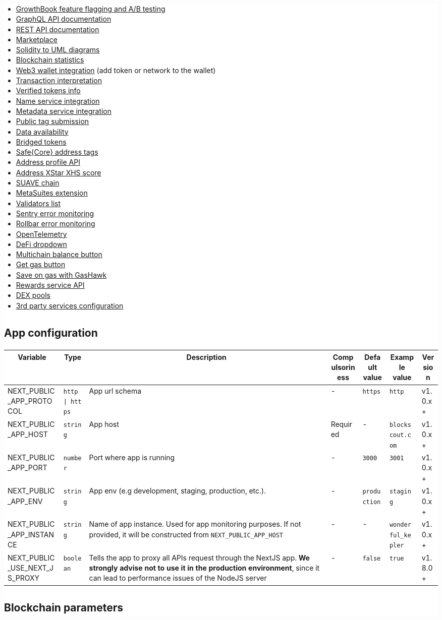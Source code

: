   * [GrowthBook feature flagging and A/B testing](ENVS.md#growthbook-feature-flagging-and-ab-testing)
  * [GraphQL API documentation](ENVS.md#graphql-api-documentation)
  * [REST API documentation](ENVS.md#rest-api-documentation)
  * [Marketplace](ENVS.md#marketplace)
  * [Solidity to UML diagrams](ENVS.md#solidity-to-uml-diagrams)
  * [Blockchain statistics](ENVS.md#blockchain-statistics)
  * [Web3 wallet integration](ENVS.md#web3-wallet-integration-add-token-or-network-to-the-wallet) (add token or network to the wallet)
  * [Transaction interpretation](ENVS.md#transaction-interpretation)
  * [Verified tokens info](ENVS.md#verified-tokens-info)
  * [Name service integration](ENVS.md#name-service-integration)
  * [Metadata service integration](ENVS.md#metadata-service-integration)
  * [Public tag submission](ENVS.md#public-tag-submission)
  * [Data availability](ENVS.md#data-availability)
  * [Bridged tokens](ENVS.md#bridged-tokens)
  * [Safe{Core} address tags](ENVS.md#safecore-address-tags)
  * [Address profile API](ENVS.md#address-profile-api)
  * [Address XStar XHS score](ENVS.md#address-xstar-xhs-score)
  * [SUAVE chain](ENVS.md#suave-chain)
  * [MetaSuites extension](ENVS.md#metasuites-extension)
  * [Validators list](ENVS.md#validators-list)
  * [Sentry error monitoring](ENVS.md#sentry-error-monitoring)
  * [Rollbar error monitoring](ENVS.md#rollbar-error-monitoring)
  * [OpenTelemetry](ENVS.md#opentelemetry)
  * [DeFi dropdown](ENVS.md#defi-dropdown)
  * [Multichain balance button](ENVS.md#multichain-balance-button)
  * [Get gas button](ENVS.md#get-gas-button)
  * [Save on gas with GasHawk](ENVS.md#save-on-gas-with-gashawk)
  * [Rewards service API](ENVS.md#rewards-service-api)
  * [DEX pools](ENVS.md#dex-pools)
* [3rd party services configuration](ENVS.md#external-services-configuration)

&#x20;

## App configuration

| Variable                           | Type            | Description                                                                                                                                                                                      | Compulsoriness | Default value | Example value      | Version |
| ---------------------------------- | --------------- | ------------------------------------------------------------------------------------------------------------------------------------------------------------------------------------------------ | -------------- | ------------- | ------------------ | ------- |
| NEXT\_PUBLIC\_APP\_PROTOCOL        | `http \| https` | App url schema                                                                                                                                                                                   | -              | `https`       | `http`             | v1.0.x+ |
| NEXT\_PUBLIC\_APP\_HOST            | `string`        | App host                                                                                                                                                                                         | Required       | -             | `blockscout.com`   | v1.0.x+ |
| NEXT\_PUBLIC\_APP\_PORT            | `number`        | Port where app is running                                                                                                                                                                        | -              | `3000`        | `3001`             | v1.0.x+ |
| NEXT\_PUBLIC\_APP\_ENV             | `string`        | App env (e.g development, staging, production, etc.).                                                                                                                                            | -              | `production`  | `staging`          | v1.0.x+ |
| NEXT\_PUBLIC\_APP\_INSTANCE        | `string`        | Name of app instance. Used for app monitoring purposes. If not provided, it will be constructed from `NEXT_PUBLIC_APP_HOST`                                                                      | -              | -             | `wonderful_kepler` | v1.0.x+ |
| NEXT\_PUBLIC\_USE\_NEXT\_JS\_PROXY | `boolean`       | Tells the app to proxy all APIs request through the NextJS app. **We strongly advise not to use it in the production environment**, since it can lead to performance issues of the NodeJS server | -              | `false`       | `true`             | v1.8.0+ |

&#x20;

## Blockchain parameters
